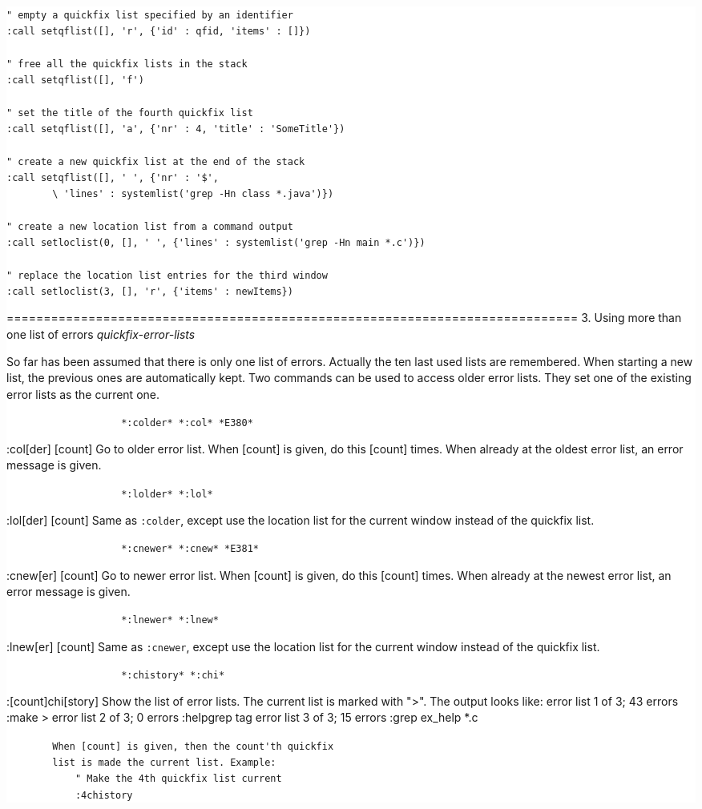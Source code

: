     " empty a quickfix list specified by an identifier
    :call setqflist([], 'r', {'id' : qfid, 'items' : []})

    " free all the quickfix lists in the stack
    :call setqflist([], 'f')

    " set the title of the fourth quickfix list
    :call setqflist([], 'a', {'nr' : 4, 'title' : 'SomeTitle'})

    " create a new quickfix list at the end of the stack
    :call setqflist([], ' ', {'nr' : '$',
			\ 'lines' : systemlist('grep -Hn class *.java')})

    " create a new location list from a command output
    :call setloclist(0, [], ' ', {'lines' : systemlist('grep -Hn main *.c')})

    " replace the location list entries for the third window
    :call setloclist(3, [], 'r', {'items' : newItems})

=============================================================================
3. Using more than one list of errors			*quickfix-error-lists*

So far has been assumed that there is only one list of errors.  Actually the
ten last used lists are remembered.  When starting a new list, the previous
ones are automatically kept.  Two commands can be used to access older error
lists.  They set one of the existing error lists as the current one.

						*:colder* *:col* *E380*
:col[der] [count]	Go to older error list.  When [count] is given, do
			this [count] times.  When already at the oldest error
			list, an error message is given.

						*:lolder* *:lol*
:lol[der] [count]	Same as `:colder`, except use the location list for
			the current window instead of the quickfix list.

						*:cnewer* *:cnew* *E381*
:cnew[er] [count]	Go to newer error list.  When [count] is given, do
			this [count] times.  When already at the newest error
			list, an error message is given.

						*:lnewer* *:lnew*
:lnew[er] [count]	Same as `:cnewer`, except use the location list for
			the current window instead of the quickfix list.

						*:chistory* *:chi*
:[count]chi[story]	Show the list of error lists.  The current list is
			marked with ">".  The output looks like:
			  error list 1 of 3; 43 errors   :make
			> error list 2 of 3; 0 errors    :helpgrep tag
			  error list 3 of 3; 15 errors   :grep ex_help *.c

			When [count] is given, then the count'th quickfix
			list is made the current list. Example:
				" Make the 4th quickfix list current
				:4chistory
